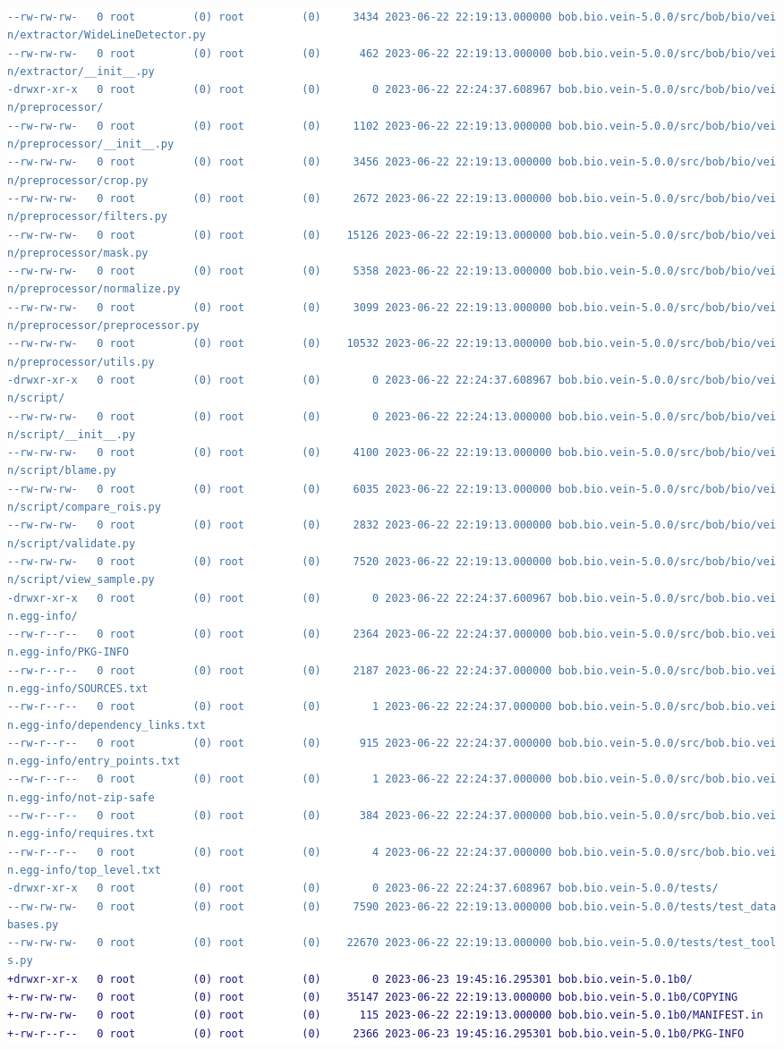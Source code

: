 ```diff
--rw-rw-rw-   0 root         (0) root         (0)     3434 2023-06-22 22:19:13.000000 bob.bio.vein-5.0.0/src/bob/bio/vein/extractor/WideLineDetector.py
--rw-rw-rw-   0 root         (0) root         (0)      462 2023-06-22 22:19:13.000000 bob.bio.vein-5.0.0/src/bob/bio/vein/extractor/__init__.py
-drwxr-xr-x   0 root         (0) root         (0)        0 2023-06-22 22:24:37.608967 bob.bio.vein-5.0.0/src/bob/bio/vein/preprocessor/
--rw-rw-rw-   0 root         (0) root         (0)     1102 2023-06-22 22:19:13.000000 bob.bio.vein-5.0.0/src/bob/bio/vein/preprocessor/__init__.py
--rw-rw-rw-   0 root         (0) root         (0)     3456 2023-06-22 22:19:13.000000 bob.bio.vein-5.0.0/src/bob/bio/vein/preprocessor/crop.py
--rw-rw-rw-   0 root         (0) root         (0)     2672 2023-06-22 22:19:13.000000 bob.bio.vein-5.0.0/src/bob/bio/vein/preprocessor/filters.py
--rw-rw-rw-   0 root         (0) root         (0)    15126 2023-06-22 22:19:13.000000 bob.bio.vein-5.0.0/src/bob/bio/vein/preprocessor/mask.py
--rw-rw-rw-   0 root         (0) root         (0)     5358 2023-06-22 22:19:13.000000 bob.bio.vein-5.0.0/src/bob/bio/vein/preprocessor/normalize.py
--rw-rw-rw-   0 root         (0) root         (0)     3099 2023-06-22 22:19:13.000000 bob.bio.vein-5.0.0/src/bob/bio/vein/preprocessor/preprocessor.py
--rw-rw-rw-   0 root         (0) root         (0)    10532 2023-06-22 22:19:13.000000 bob.bio.vein-5.0.0/src/bob/bio/vein/preprocessor/utils.py
-drwxr-xr-x   0 root         (0) root         (0)        0 2023-06-22 22:24:37.608967 bob.bio.vein-5.0.0/src/bob/bio/vein/script/
--rw-rw-rw-   0 root         (0) root         (0)        0 2023-06-22 22:24:13.000000 bob.bio.vein-5.0.0/src/bob/bio/vein/script/__init__.py
--rw-rw-rw-   0 root         (0) root         (0)     4100 2023-06-22 22:19:13.000000 bob.bio.vein-5.0.0/src/bob/bio/vein/script/blame.py
--rw-rw-rw-   0 root         (0) root         (0)     6035 2023-06-22 22:19:13.000000 bob.bio.vein-5.0.0/src/bob/bio/vein/script/compare_rois.py
--rw-rw-rw-   0 root         (0) root         (0)     2832 2023-06-22 22:19:13.000000 bob.bio.vein-5.0.0/src/bob/bio/vein/script/validate.py
--rw-rw-rw-   0 root         (0) root         (0)     7520 2023-06-22 22:19:13.000000 bob.bio.vein-5.0.0/src/bob/bio/vein/script/view_sample.py
-drwxr-xr-x   0 root         (0) root         (0)        0 2023-06-22 22:24:37.600967 bob.bio.vein-5.0.0/src/bob.bio.vein.egg-info/
--rw-r--r--   0 root         (0) root         (0)     2364 2023-06-22 22:24:37.000000 bob.bio.vein-5.0.0/src/bob.bio.vein.egg-info/PKG-INFO
--rw-r--r--   0 root         (0) root         (0)     2187 2023-06-22 22:24:37.000000 bob.bio.vein-5.0.0/src/bob.bio.vein.egg-info/SOURCES.txt
--rw-r--r--   0 root         (0) root         (0)        1 2023-06-22 22:24:37.000000 bob.bio.vein-5.0.0/src/bob.bio.vein.egg-info/dependency_links.txt
--rw-r--r--   0 root         (0) root         (0)      915 2023-06-22 22:24:37.000000 bob.bio.vein-5.0.0/src/bob.bio.vein.egg-info/entry_points.txt
--rw-r--r--   0 root         (0) root         (0)        1 2023-06-22 22:24:37.000000 bob.bio.vein-5.0.0/src/bob.bio.vein.egg-info/not-zip-safe
--rw-r--r--   0 root         (0) root         (0)      384 2023-06-22 22:24:37.000000 bob.bio.vein-5.0.0/src/bob.bio.vein.egg-info/requires.txt
--rw-r--r--   0 root         (0) root         (0)        4 2023-06-22 22:24:37.000000 bob.bio.vein-5.0.0/src/bob.bio.vein.egg-info/top_level.txt
-drwxr-xr-x   0 root         (0) root         (0)        0 2023-06-22 22:24:37.608967 bob.bio.vein-5.0.0/tests/
--rw-rw-rw-   0 root         (0) root         (0)     7590 2023-06-22 22:19:13.000000 bob.bio.vein-5.0.0/tests/test_databases.py
--rw-rw-rw-   0 root         (0) root         (0)    22670 2023-06-22 22:19:13.000000 bob.bio.vein-5.0.0/tests/test_tools.py
+drwxr-xr-x   0 root         (0) root         (0)        0 2023-06-23 19:45:16.295301 bob.bio.vein-5.0.1b0/
+-rw-rw-rw-   0 root         (0) root         (0)    35147 2023-06-22 22:19:13.000000 bob.bio.vein-5.0.1b0/COPYING
+-rw-rw-rw-   0 root         (0) root         (0)      115 2023-06-22 22:19:13.000000 bob.bio.vein-5.0.1b0/MANIFEST.in
+-rw-r--r--   0 root         (0) root         (0)     2366 2023-06-23 19:45:16.295301 bob.bio.vein-5.0.1b0/PKG-INFO
```
